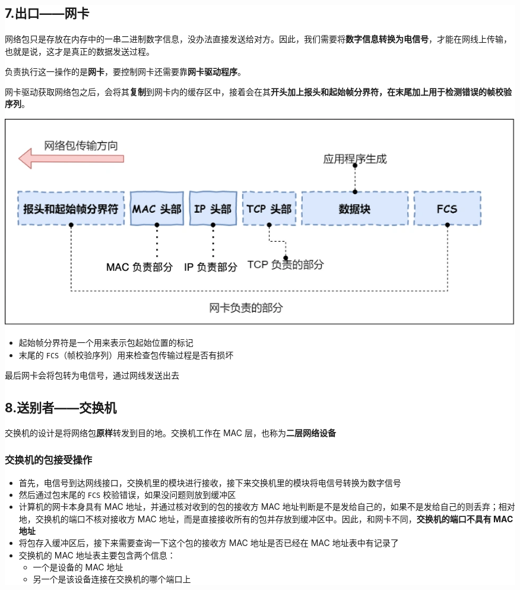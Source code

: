 

## 7.出口——网卡

网络包只是存放在内存中的一串二进制数字信息，没办法直接发送给对方。因此，我们需要将**数字信息转换为电信号**，才能在网线上传输，也就是说，这才是真正的数据发送过程。

负责执行这一操作的是**网卡**，要控制网卡还需要靠**网卡驱动程序**。

网卡驱动获取网络包之后，会将其**复制**到网卡内的缓存区中，接着会在其**开头加上报头和起始帧分界符，在末尾加上用于检测错误的帧校验序列**。

![](img/2.网址到网页.assets/数据包.drawio.webp)

- 起始帧分界符是一个用来表示包起始位置的标记
- 末尾的 `FCS`（帧校验序列）用来检查包传输过程是否有损坏

最后网卡会将包转为电信号，通过网线发送出去



## 8.送别者——交换机

交换机的设计是将网络包**原样**转发到目的地。交换机工作在 MAC 层，也称为**二层网络设备**

### 交换机的包接受操作

* 首先，电信号到达网线接口，交换机里的模块进行接收，接下来交换机里的模块将电信号转换为数字信号
* 然后通过包末尾的 `FCS` 校验错误，如果没问题则放到缓冲区
* 计算机的网卡本身具有 MAC 地址，并通过核对收到的包的接收方 MAC 地址判断是不是发给自己的，如果不是发给自己的则丢弃；相对地，交换机的端口不核对接收方 MAC 地址，而是直接接收所有的包并存放到缓冲区中。因此，和网卡不同，**交换机的端口不具有 MAC 地址**
* 将包存入缓冲区后，接下来需要查询一下这个包的接收方 MAC 地址是否已经在 MAC 地址表中有记录了
* 交换机的 MAC 地址表主要包含两个信息：
  - 一个是设备的 MAC 地址
  - 另一个是该设备连接在交换机的哪个端口上
